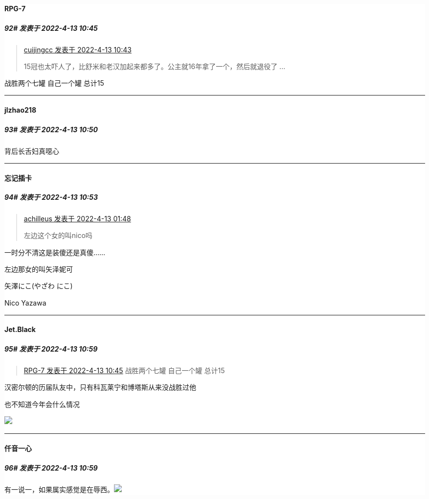 ####  RPG-7  
##### 92#       发表于 2022-4-13 10:45

<blockquote><a href="httphttps://bbs.saraba1st.com/2b/forum.php?mod=redirect&amp;goto=findpost&amp;pid=55431785&amp;ptid=2064256" target="_blank">cuijingcc 发表于 2022-4-13 10:43</a>

15冠也太吓人了，比舒米和老汉加起来都多了。公主就16年拿了一个，然后就退役了 ...</blockquote>
战胜两个七罐 自己一个罐 总计15

*****

####  jlzhao218  
##### 93#       发表于 2022-4-13 10:50

背后长舌妇真噁心



*****

####  忘记插卡  
##### 94#       发表于 2022-4-13 10:53

<blockquote><a href="httphttps://bbs.saraba1st.com/2b/forum.php?mod=redirect&amp;goto=findpost&amp;pid=55429386&amp;ptid=2064256" target="_blank">achilleus 发表于 2022-4-13 01:48</a>

左边这个女的叫nico吗</blockquote>
一时分不清这是装傻还是真傻……

左边那女的叫矢泽妮可

矢澤にこ(やざわ にこ)

Nico Yazawa

*****

####  Jet.Black  
##### 95#       发表于 2022-4-13 10:59

<blockquote><a href="httphttps://bbs.saraba1st.com/2b/forum.php?mod=redirect&amp;goto=findpost&amp;pid=55431811&amp;ptid=2064256" target="_blank">RPG-7 发表于 2022-4-13 10:45</a>
战胜两个七罐 自己一个罐 总计15</blockquote>
汉密尔顿的历届队友中，只有科瓦莱宁和博塔斯从来没战胜过他

也不知道今年会什么情况

<img src="https://static.saraba1st.com/image/smiley/face2017/009.gif" referrerpolicy="no-referrer">

*****

####  仟音一心  
##### 96#       发表于 2022-4-13 10:59

有一说一，如果属实感觉是在辱西。<img src="https://static.saraba1st.com/image/smiley/face2017/037.png" referrerpolicy="no-referrer">

